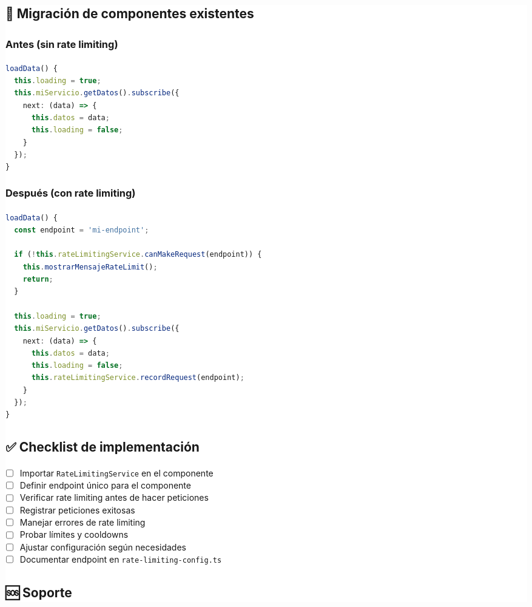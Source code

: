 ## 🔄 Migración de componentes existentes

### Antes (sin rate limiting)

```typescript
loadData() {
  this.loading = true;
  this.miServicio.getDatos().subscribe({
    next: (data) => {
      this.datos = data;
      this.loading = false;
    }
  });
}
```

### Después (con rate limiting)

```typescript
loadData() {
  const endpoint = 'mi-endpoint';
  
  if (!this.rateLimitingService.canMakeRequest(endpoint)) {
    this.mostrarMensajeRateLimit();
    return;
  }

  this.loading = true;
  this.miServicio.getDatos().subscribe({
    next: (data) => {
      this.datos = data;
      this.loading = false;
      this.rateLimitingService.recordRequest(endpoint);
    }
  });
}
```

## ✅ Checklist de implementación

- [ ] Importar `RateLimitingService` en el componente
- [ ] Definir endpoint único para el componente
- [ ] Verificar rate limiting antes de hacer peticiones
- [ ] Registrar peticiones exitosas
- [ ] Manejar errores de rate limiting
- [ ] Probar límites y cooldowns
- [ ] Ajustar configuración según necesidades
- [ ] Documentar endpoint en `rate-limiting-config.ts`

## 🆘 Soporte

